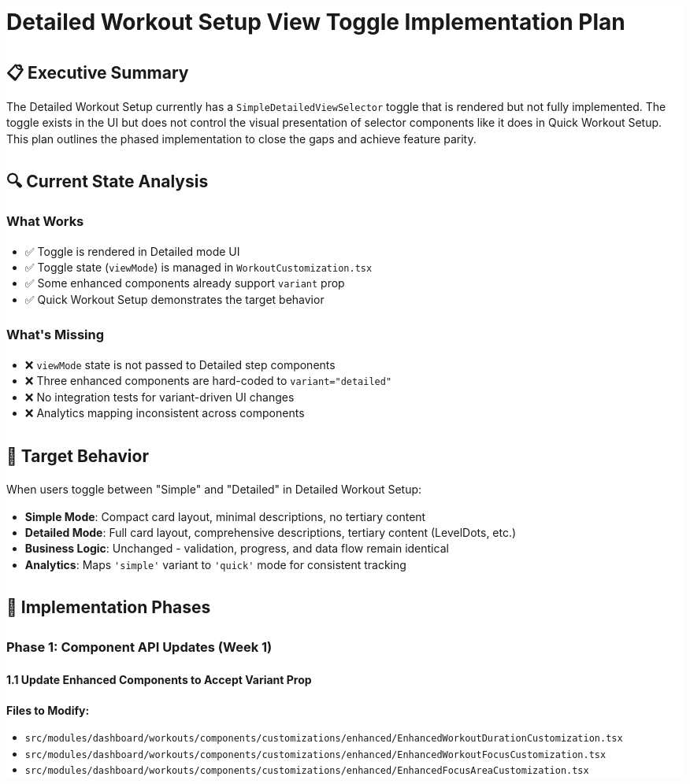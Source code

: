 # Detailed Workout Setup View Toggle Implementation Plan

## 📋 Executive Summary

The Detailed Workout Setup currently has a `SimpleDetailedViewSelector` toggle that is rendered but not fully implemented. The toggle exists in the UI but does not control the visual presentation of selector components like it does in Quick Workout Setup. This plan outlines the phased implementation to close the gaps and achieve feature parity.

## 🔍 Current State Analysis

### What Works

- ✅ Toggle is rendered in Detailed mode UI
- ✅ Toggle state (`viewMode`) is managed in `WorkoutCustomization.tsx`
- ✅ Some enhanced components already support `variant` prop
- ✅ Quick Workout Setup demonstrates the target behavior

### What's Missing

- ❌ `viewMode` state is not passed to Detailed step components
- ❌ Three enhanced components are hard-coded to `variant="detailed"`
- ❌ No integration tests for variant-driven UI changes
- ❌ Analytics mapping inconsistent across components

## 🎯 Target Behavior

When users toggle between "Simple" and "Detailed" in Detailed Workout Setup:

- **Simple Mode**: Compact card layout, minimal descriptions, no tertiary content
- **Detailed Mode**: Full card layout, comprehensive descriptions, tertiary content (LevelDots, etc.)
- **Business Logic**: Unchanged - validation, progress, and data flow remain identical
- **Analytics**: Maps `'simple'` variant to `'quick'` mode for consistent tracking

## 📅 Implementation Phases

### Phase 1: Component API Updates (Week 1)

#### 1.1 Update Enhanced Components to Accept Variant Prop

**Files to Modify:**

- `src/modules/dashboard/workouts/components/customizations/enhanced/EnhancedWorkoutDurationCustomization.tsx`
- `src/modules/dashboard/workouts/components/customizations/enhanced/EnhancedWorkoutFocusCustomization.tsx`
- `src/modules/dashboard/workouts/components/customizations/enhanced/EnhancedFocusAreaCustomization.tsx`
